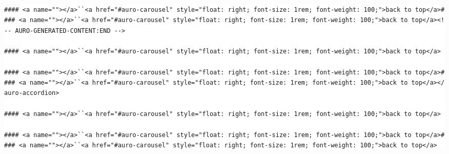 ```
#### <a name=""></a>``<a href="#auro-carousel" style="float: right; font-size: 1rem; font-weight: 100;">back to top</a>#### <a name=""></a>``<a href="#auro-carousel" style="float: right; font-size: 1rem; font-weight: 100;">back to top</a><!-- AURO-GENERATED-CONTENT:END -->

#### <a name=""></a>``<a href="#auro-carousel" style="float: right; font-size: 1rem; font-weight: 100;">back to top</a>

#### <a name=""></a>``<a href="#auro-carousel" style="float: right; font-size: 1rem; font-weight: 100;">back to top</a>#### <a name=""></a>``<a href="#auro-carousel" style="float: right; font-size: 1rem; font-weight: 100;">back to top</a></auro-accordion>

#### <a name=""></a>``<a href="#auro-carousel" style="float: right; font-size: 1rem; font-weight: 100;">back to top</a>

#### <a name=""></a>``<a href="#auro-carousel" style="float: right; font-size: 1rem; font-weight: 100;">back to top</a>#### <a name=""></a>``<a href="#auro-carousel" style="float: right; font-size: 1rem; font-weight: 100;">back to top</a>